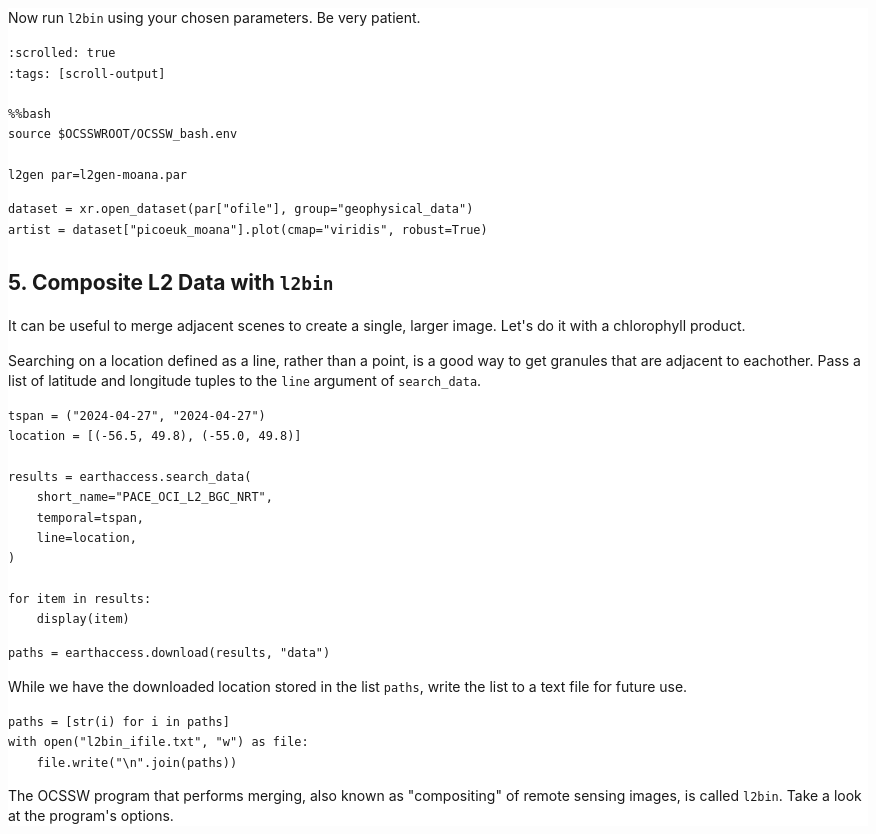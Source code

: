 Now run `l2bin` using your chosen parameters. Be very patient.

```{code-cell}
:scrolled: true
:tags: [scroll-output]

%%bash
source $OCSSWROOT/OCSSW_bash.env

l2gen par=l2gen-moana.par
```

```{code-cell}
dataset = xr.open_dataset(par["ofile"], group="geophysical_data")
artist = dataset["picoeuk_moana"].plot(cmap="viridis", robust=True)
```

## 5. Composite L2 Data with `l2bin`

It can be useful to merge adjacent scenes to create a single, larger image. Let's do it with a chlorophyll product.

Searching on a location defined as a line, rather than a point, is a good way to get granules that are
adjacent to eachother. Pass a list of latitude and longitude tuples to the `line` argument of `search_data`.

```{code-cell}
tspan = ("2024-04-27", "2024-04-27")
location = [(-56.5, 49.8), (-55.0, 49.8)]

results = earthaccess.search_data(
    short_name="PACE_OCI_L2_BGC_NRT",
    temporal=tspan,
    line=location,
)

for item in results:
    display(item)
```

```{code-cell}
paths = earthaccess.download(results, "data")
```

While we have the downloaded location stored in the list `paths`, write the list to a text file for future use.

```{code-cell}
paths = [str(i) for i in paths]
with open("l2bin_ifile.txt", "w") as file:
    file.write("\n".join(paths))
```

The OCSSW program that performs merging, also known as "compositing" of remote sensing images, is called `l2bin`. Take a look at the program's options.


[seadas]: https://seadas.gsfc.nasa.gov/
[tutorials]: https://oceancolor.gsfc.nasa.gov/resources/docs/tutorials/
[magic]: https://ipython.readthedocs.io/en/stable/interactive/magics.html#built-in-magic-commands